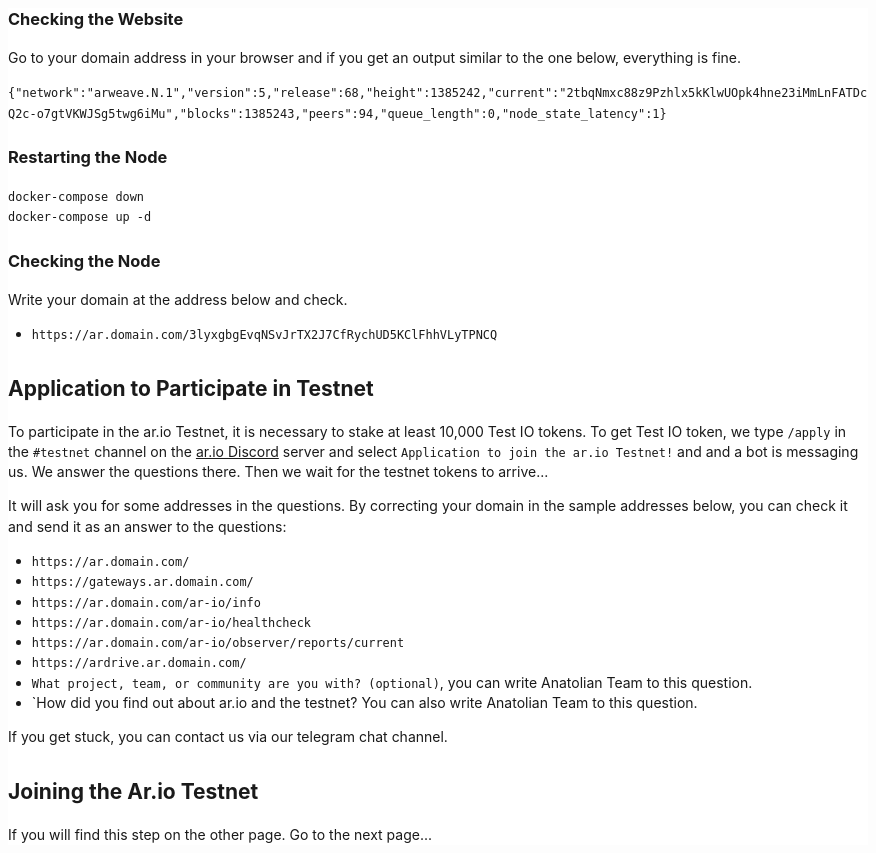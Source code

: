 ### Checking the Website 
Go to your domain address in your browser and if you get an output similar to the one below, everything is fine.

```shell
{"network":"arweave.N.1","version":5,"release":68,"height":1385242,"current":"2tbqNmxc88z9Pzhlx5kKlwUOpk4hne23iMmLnFATDcQ2c-o7gtVKWJSg5twg6iMu","blocks":1385243,"peers":94,"queue_length":0,"node_state_latency":1}
```

### Restarting the Node
```shell
docker-compose down
docker-compose up -d
```

### Checking the Node
Write your domain at the address below and check.
* `https://ar.domain.com/3lyxgbgEvqNSvJrTX2J7CfRychUD5KClFhhVLyTPNCQ`

## Application to Participate in Testnet

To participate in the ar.io Testnet, it is necessary to stake at least 10,000 Test IO tokens. To get Test IO token, we type `/apply` in the `#testnet` channel on the [ar.io Discord](https://discord.gg/ApxXjvwECK) server and select `Application to join the ar.io Testnet!` and and a bot is messaging us. We answer the questions there. Then we wait for the testnet tokens to arrive...

It will ask you for some addresses in the questions. By correcting your domain in the sample addresses below, you can check it and send it as an answer to the questions:
* `https://ar.domain.com/`
* `https://gateways.ar.domain.com/`
* `https://ar.domain.com/ar-io/info`
* `https://ar.domain.com/ar-io/healthcheck`
* `https://ar.domain.com/ar-io/observer/reports/current`
* `https://ardrive.ar.domain.com/`
* `What project, team, or community are you with? (optional)`, you can write Anatolian Team to this question.
* `How did you find out about ar.io and the testnet? You can also write Anatolian Team to this question.

If you get stuck, you can contact us via our telegram chat channel.

## Joining the Ar.io Testnet

If you will find this step on the other page. Go to the next page...
